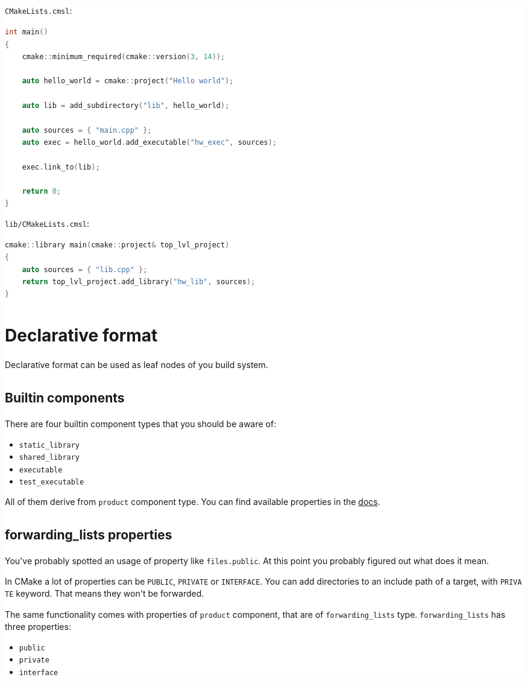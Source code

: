 `CMakeLists.cmsl`:
```cpp
int main()
{
    cmake::minimum_required(cmake::version(3, 14));

    auto hello_world = cmake::project("Hello world");

    auto lib = add_subdirectory("lib", hello_world);

    auto sources = { "main.cpp" };
    auto exec = hello_world.add_executable("hw_exec", sources);

    exec.link_to(lib);

    return 0;
}
```

`lib/CMakeLists.cmsl`:
```cpp
cmake::library main(cmake::project& top_lvl_project)
{
    auto sources = { "lib.cpp" };
    return top_lvl_project.add_library("hw_lib", sources);
}

```

# Declarative format
Declarative format can be used as leaf nodes of you build system.

## Builtin components
There are four builtin component types that you should be aware of:
* `static_library`
* `shared_library`
* `executable`
* `test_executable`

All of them derive from `product` component type. You can find available properties in the [docs](https://github.com/stryku/cmakesl/blob/master/doc/builtin/decl.cmsl#L31).

## forwarding_lists properties
You've probably spotted an usage of property like `files.public`. At this point you probably figured out what does it mean.

In CMake a lot of properties can be `PUBLIC`, `PRIVATE` or `INTERFACE`. You can add directories to an include path of a target, with `PRIVATE` keyword. That means they won't be forwarded.

The same functionality comes with properties of `product` component, that are of `forwarding_lists` type. `forwarding_lists` has three properties:
* `public`
* `private`
* `interface`
